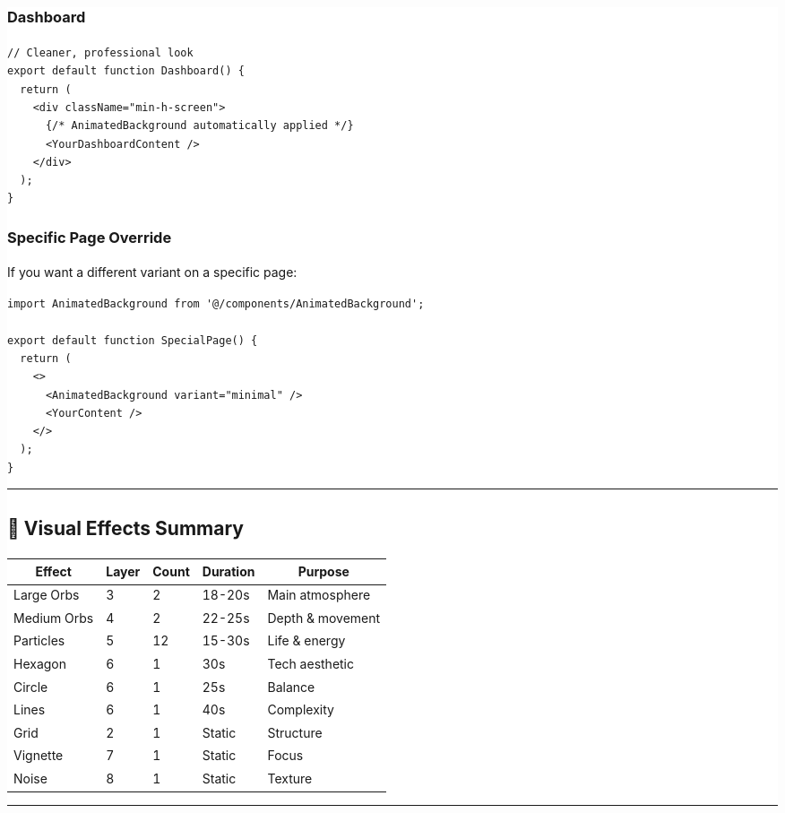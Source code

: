 ### Dashboard
```tsx
// Cleaner, professional look
export default function Dashboard() {
  return (
    <div className="min-h-screen">
      {/* AnimatedBackground automatically applied */}
      <YourDashboardContent />
    </div>
  );
}
```

### Specific Page Override
If you want a different variant on a specific page:
```tsx
import AnimatedBackground from '@/components/AnimatedBackground';

export default function SpecialPage() {
  return (
    <>
      <AnimatedBackground variant="minimal" />
      <YourContent />
    </>
  );
}
```

---

## 🌈 Visual Effects Summary

| Effect | Layer | Count | Duration | Purpose |
|--------|-------|-------|----------|---------|
| Large Orbs | 3 | 2 | 18-20s | Main atmosphere |
| Medium Orbs | 4 | 2 | 22-25s | Depth & movement |
| Particles | 5 | 12 | 15-30s | Life & energy |
| Hexagon | 6 | 1 | 30s | Tech aesthetic |
| Circle | 6 | 1 | 25s | Balance |
| Lines | 6 | 1 | 40s | Complexity |
| Grid | 2 | 1 | Static | Structure |
| Vignette | 7 | 1 | Static | Focus |
| Noise | 8 | 1 | Static | Texture |

---

